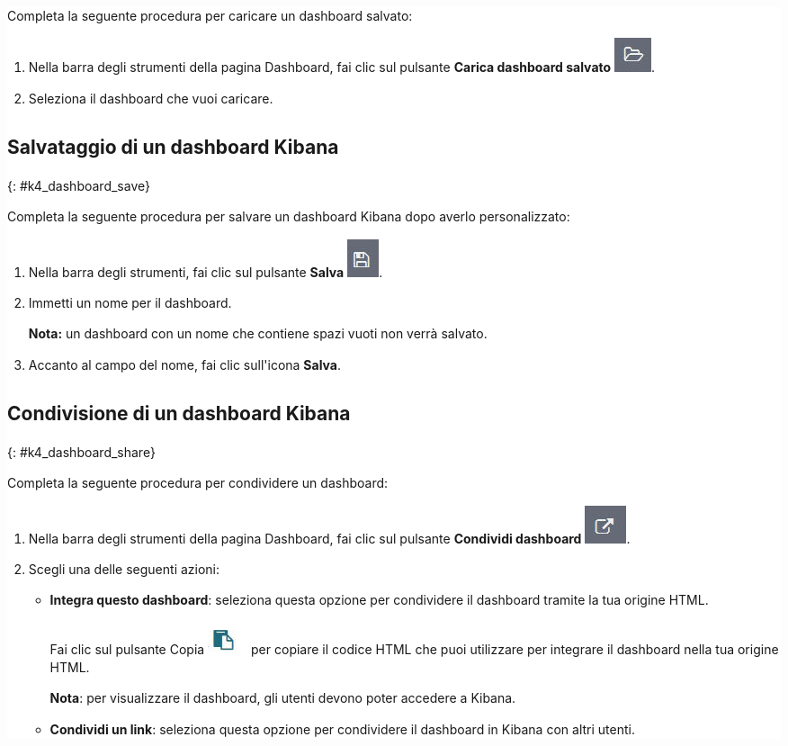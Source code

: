Completa la seguente procedura per caricare un dashboard salvato:

1. Nella barra degli strumenti della pagina Dashboard, fai clic sul pulsante **Carica dashboard salvato** ![Carica dashboard salvato](images/k4_dash_load_icon.jpg "Carica dashboard salvato").

2. Seleziona il dashboard che vuoi caricare. 

## Salvataggio di un dashboard Kibana
{: #k4_dashboard_save}

Completa la seguente procedura per salvare un dashboard Kibana dopo averlo personalizzato:

1. Nella barra degli strumenti, fai clic sul pulsante **Salva** ![Salva dashboard](images/k4_dash_save_icon.jpg "Salva dashboard").

2. Immetti un nome per il dashboard.

    **Nota:** un dashboard con un nome che contiene spazi vuoti non verrà salvato.

3. Accanto al campo del nome, fai clic sull'icona **Salva**.

## Condivisione di un dashboard Kibana
{: #k4_dashboard_share}

Completa la seguente procedura per condividere un dashboard:

1. Nella barra degli strumenti della pagina Dashboard, fai clic sul pulsante **Condividi dashboard** ![Condividi dashboard](images/k4_dash_share_icon.jpg "Condividi dashboard").

2. Scegli una delle seguenti azioni:

    * **Integra questo dashboard**: seleziona questa opzione per condividere il dashboard tramite la tua origine HTML. 
    
        Fai clic sul pulsante Copia ![Copia negli appunti](images/k4_copy_to_clipboard.jpg "Copia negli appunti") per copiare il codice HTML che puoi utilizzare per integrare il dashboard nella tua origine HTML. 
        
        **Nota**: per visualizzare il dashboard, gli utenti devono poter accedere a Kibana.
	
    * **Condividi un link**:  seleziona questa opzione per condividere il dashboard in Kibana con altri utenti.




